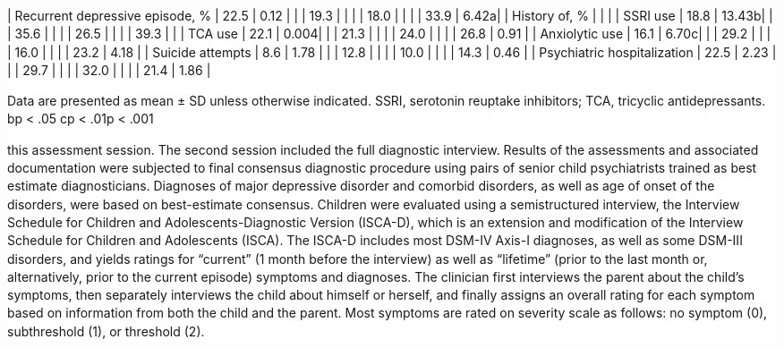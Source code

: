 | Recurrent depressive episode, %      | 22.5                                   | 0.12 |
|                                       | 19.3                                   |      |
|                                       | 18.0                                   |      |
|                                       | 33.9                                   | 6.42a|
| History of, %                        |                                        |      |
| SSRI use                             | 18.8                                   | 13.43b|
|                                       | 35.6                                   |      |
|                                       | 26.5                                   |      |
|                                       | 39.3                                   |      |
| TCA use                              | 22.1                                   | 0.004|
|                                       | 21.3                                   |      |
|                                       | 24.0                                   |      |
|                                       | 26.8                                   | 0.91 |
| Anxiolytic use                       | 16.1                                   | 6.70c|
|                                       | 29.2                                   |      |
|                                       | 16.0                                   |      |
|                                       | 23.2                                   | 4.18 |
| Suicide attempts                     | 8.6                                    | 1.78 |
|                                       | 12.8                                   |      |
|                                       | 10.0                                   |      |
|                                       | 14.3                                   | 0.46 |
| Psychiatric hospitalization           | 22.5                                   | 2.23 |
|                                       | 29.7                                   |      |
|                                       | 32.0                                   |      |
|                                       | 21.4                                   | 1.86 |

Data are presented as mean ± SD unless otherwise indicated. SSRI, serotonin reuptake inhibitors; TCA, tricyclic antidepressants.
bp < .05
cp < .01p < .001

this assessment session. The second session included the full diagnostic interview. Results of the assessments and associated documentation were subjected to final consensus diagnostic procedure using pairs of senior child psychiatrists trained as best estimate diagnosticians. Diagnoses of major depressive disorder and comorbid disorders, as well as age of onset of the disorders, were based on best-estimate consensus.
Children were evaluated using a semistructured interview, the Interview Schedule for Children and Adolescents-Diagnostic Version (ISCA-D), which is an extension and modification of the Interview Schedule for Children and Adolescents (ISCA). The ISCA-D includes most DSM-IV Axis-I diagnoses, as well as some DSM-III disorders, and yields ratings for “current” (1 month before the interview) as well as “lifetime” (prior to the last month or, alternatively, prior to the current episode) symptoms and diagnoses. The clinician first interviews the parent about the child’s symptoms, then separately interviews the child about himself or herself, and finally assigns an overall rating for each symptom based on information from both the child and the parent. Most symptoms are rated on severity scale as follows: no symptom (0), subthreshold (1), or threshold (2).